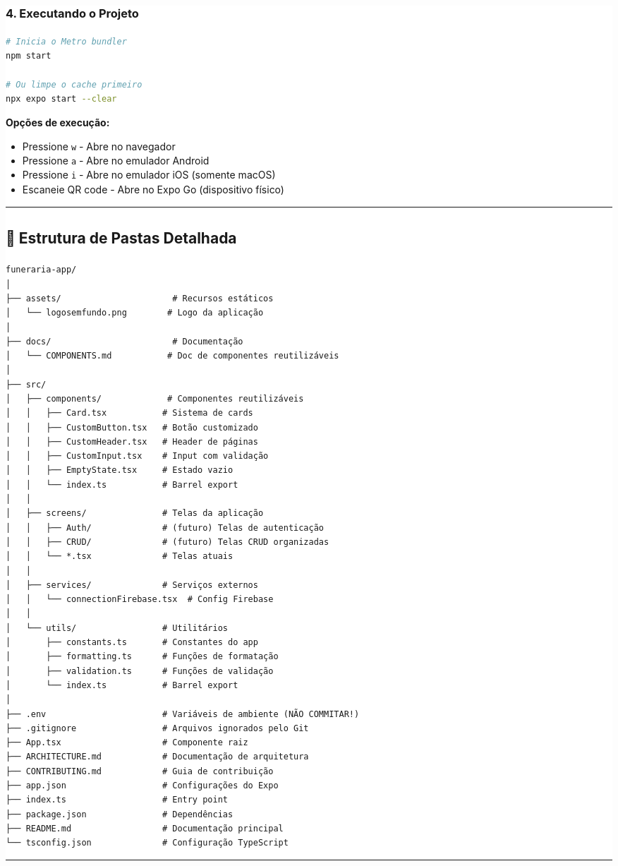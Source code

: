 ### 4. Executando o Projeto

```bash
# Inicia o Metro bundler
npm start

# Ou limpe o cache primeiro
npx expo start --clear
```

**Opções de execução:**
- Pressione `w` - Abre no navegador
- Pressione `a` - Abre no emulador Android
- Pressione `i` - Abre no emulador iOS (somente macOS)
- Escaneie QR code - Abre no Expo Go (dispositivo físico)

---

## 📁 Estrutura de Pastas Detalhada

```
funeraria-app/
│
├── assets/                      # Recursos estáticos
│   └── logosemfundo.png        # Logo da aplicação
│
├── docs/                        # Documentação
│   └── COMPONENTS.md           # Doc de componentes reutilizáveis
│
├── src/
│   ├── components/             # Componentes reutilizáveis
│   │   ├── Card.tsx           # Sistema de cards
│   │   ├── CustomButton.tsx   # Botão customizado
│   │   ├── CustomHeader.tsx   # Header de páginas
│   │   ├── CustomInput.tsx    # Input com validação
│   │   ├── EmptyState.tsx     # Estado vazio
│   │   └── index.ts           # Barrel export
│   │
│   ├── screens/               # Telas da aplicação
│   │   ├── Auth/              # (futuro) Telas de autenticação
│   │   ├── CRUD/              # (futuro) Telas CRUD organizadas
│   │   └── *.tsx              # Telas atuais
│   │
│   ├── services/              # Serviços externos
│   │   └── connectionFirebase.tsx  # Config Firebase
│   │
│   └── utils/                 # Utilitários
│       ├── constants.ts       # Constantes do app
│       ├── formatting.ts      # Funções de formatação
│       ├── validation.ts      # Funções de validação
│       └── index.ts           # Barrel export
│
├── .env                       # Variáveis de ambiente (NÃO COMMITAR!)
├── .gitignore                 # Arquivos ignorados pelo Git
├── App.tsx                    # Componente raiz
├── ARCHITECTURE.md            # Documentação de arquitetura
├── CONTRIBUTING.md            # Guia de contribuição
├── app.json                   # Configurações do Expo
├── index.ts                   # Entry point
├── package.json               # Dependências
├── README.md                  # Documentação principal
└── tsconfig.json              # Configuração TypeScript
```

---